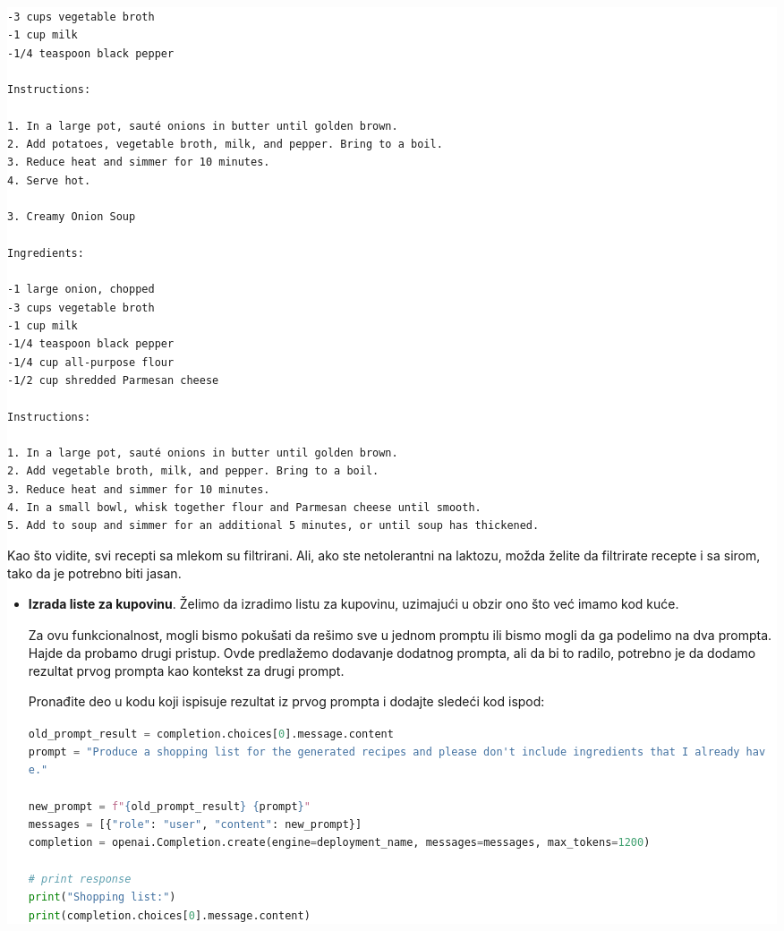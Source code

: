   ```output
  -3 cups vegetable broth
  -1 cup milk
  -1/4 teaspoon black pepper

  Instructions:

  1. In a large pot, sauté onions in butter until golden brown.
  2. Add potatoes, vegetable broth, milk, and pepper. Bring to a boil.
  3. Reduce heat and simmer for 10 minutes.
  4. Serve hot.

  3. Creamy Onion Soup

  Ingredients:

  -1 large onion, chopped
  -3 cups vegetable broth
  -1 cup milk
  -1/4 teaspoon black pepper
  -1/4 cup all-purpose flour
  -1/2 cup shredded Parmesan cheese

  Instructions:

  1. In a large pot, sauté onions in butter until golden brown.
  2. Add vegetable broth, milk, and pepper. Bring to a boil.
  3. Reduce heat and simmer for 10 minutes.
  4. In a small bowl, whisk together flour and Parmesan cheese until smooth.
  5. Add to soup and simmer for an additional 5 minutes, or until soup has thickened.
  ```

  Kao što vidite, svi recepti sa mlekom su filtrirani. Ali, ako ste netolerantni na laktozu, možda želite da filtrirate recepte i sa sirom, tako da je potrebno biti jasan.

- **Izrada liste za kupovinu**. Želimo da izradimo listu za kupovinu, uzimajući u obzir ono što već imamo kod kuće.

  Za ovu funkcionalnost, mogli bismo pokušati da rešimo sve u jednom promptu ili bismo mogli da ga podelimo na dva prompta. Hajde da probamo drugi pristup. Ovde predlažemo dodavanje dodatnog prompta, ali da bi to radilo, potrebno je da dodamo rezultat prvog prompta kao kontekst za drugi prompt.

  Pronađite deo u kodu koji ispisuje rezultat iz prvog prompta i dodajte sledeći kod ispod:

  ```python
  old_prompt_result = completion.choices[0].message.content
  prompt = "Produce a shopping list for the generated recipes and please don't include ingredients that I already have."

  new_prompt = f"{old_prompt_result} {prompt}"
  messages = [{"role": "user", "content": new_prompt}]
  completion = openai.Completion.create(engine=deployment_name, messages=messages, max_tokens=1200)

  # print response
  print("Shopping list:")
  print(completion.choices[0].message.content)
  ```

